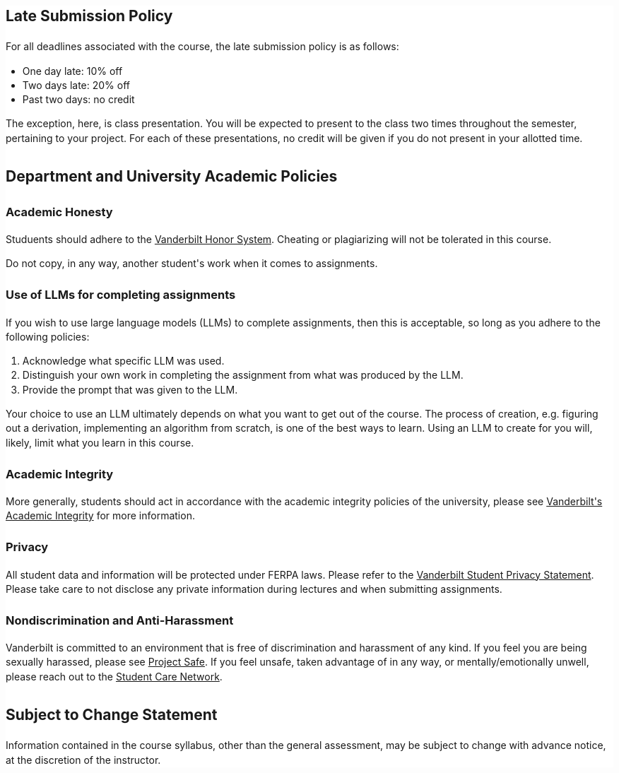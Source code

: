 ## Late Submission Policy

For all deadlines associated with the course, the late submission policy is as follows:

* One day late: 10% off
* Two days late: 20% off
* Past two days: no credit

The exception, here, is class presentation. You will be expected to present to the class two times throughout the semester, pertaining to your project. For each of these presentations, no credit will be given if you do not present in your allotted time.

## Department and University Academic Policies

### Academic Honesty

Studuents should adhere to the [Vanderbilt Honor System](https://www.vanderbilt.edu/student_handbook/the-honor-system/). Cheating or plagiarizing will not be tolerated in this course.

Do not copy, in any way, another student's work when it comes to assignments.

### Use of LLMs for completing assignments

If you wish to use large language models (LLMs) to complete assignments, then this is acceptable, so long as you adhere to the following policies:

1. Acknowledge what specific LLM was used.
2. Distinguish your own work in completing the assignment from what was produced by the LLM.
3. Provide the prompt that was given to the LLM.

Your choice to use an LLM ultimately depends on what you want to get out of the course. The process of creation, e.g. figuring out a derivation, implementing an algorithm from scratch, is one of the best ways to learn. Using an LLM to create for you will, likely, limit what you learn in this course.

### Academic Integrity

More generally, students should act in accordance with the academic integrity policies of the university, please see [Vanderbilt's Academic Integrity](https://www.vanderbilt.edu/studentaccountability/academic-integrity) for more information.

### Privacy

All student data and information will be protected under FERPA laws. Please refer to the [Vanderbilt Student Privacy Statement](https://registrar.vanderbilt.edu/ferpa/vanderbilt-student-privacy-statement.php). Please take care to not disclose any private information during lectures and when submitting assignments.

### Nondiscrimination and Anti-Harassment


Vanderbilt is committed to an environment that is free of discrimination and harassment of any kind. If you feel you are being sexually harassed, please see [Project Safe](https://www.vanderbilt.edu/projectsafe/). If you feel unsafe, taken advantage of in any way, or mentally/emotionally unwell, please reach out to the [Student Care Network](https://www.vanderbilt.edu/studentcarenetwork/).

## Subject to Change Statement

Information contained in the course syllabus, other than the general assessment, may be subject to change with advance notice, at the discretion of the instructor.
